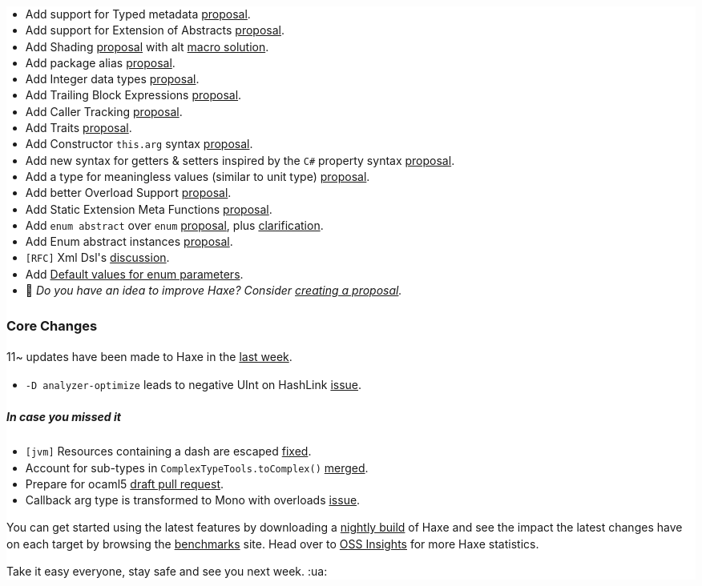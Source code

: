 - Add support for Typed metadata [proposal](https://github.com/HaxeFoundation/haxe-evolution/pull/111).
- Add support for Extension of Abstracts [proposal](https://github.com/HaxeFoundation/haxe-evolution/pull/109).
- Add Shading [proposal](https://github.com/HaxeFoundation/haxe-evolution/pull/108) with alt [macro solution](https://github.com/HaxeFoundation/haxe-evolution/pull/108#issuecomment-1500970329).
- Add package alias [proposal](https://github.com/HaxeFoundation/haxe-evolution/pull/105).
- Add Integer data types [proposal](https://github.com/HaxeFoundation/haxe-evolution/pull/101).
- Add Trailing Block Expressions [proposal](https://github.com/HaxeFoundation/haxe-evolution/pull/100).
- Add Caller Tracking [proposal](https://github.com/HaxeFoundation/haxe-evolution/pull/99).
- Add Traits [proposal](https://github.com/HaxeFoundation/haxe-evolution/pull/98).
- Add Constructor `this.arg` syntax [proposal](https://github.com/HaxeFoundation/haxe-evolution/pull/97).
- Add new syntax for getters & setters inspired by the `C#` property syntax [proposal](https://github.com/HaxeFoundation/haxe-evolution/pull/96).
- Add a type for meaningless values (similar to unit type) [proposal](https://github.com/HaxeFoundation/haxe-evolution/pull/95).
- Add better Overload Support [proposal](https://github.com/HaxeFoundation/haxe-evolution/pull/93).
- Add Static Extension Meta Functions [proposal](https://github.com/HaxeFoundation/haxe-evolution/pull/91).
- Add `enum abstract` over `enum` [proposal](https://github.com/HaxeFoundation/haxe-evolution/pull/87), plus [clarification](https://github.com/HaxeFoundation/haxe-evolution/pull/87#issuecomment-935339089).
- Add Enum abstract instances [proposal](https://github.com/HaxeFoundation/haxe-evolution/pull/86).
- `[RFC]` Xml Dsl's [discussion](https://github.com/HaxeFoundation/haxe-evolution/issues/60).
- Add [Default values for enum parameters](https://github.com/HaxeFoundation/haxe-evolution/issues/27).
- :memo: _Do you have an idea to improve Haxe? Consider [creating a proposal]._

### Core Changes

11~ updates have been made to Haxe in the [last week][last week newurl].

- `-D analyzer-optimize` leads to negative UInt on HashLink [issue](https://github.com/HaxeFoundation/haxe/issues/11282).

##### _In case you missed it_

- `[jvm]` Resources containing a dash are escaped [fixed](https://github.com/HaxeFoundation/haxe/issues/11275).
- Account for sub-types in `ComplexTypeTools.toComplex()` [merged](https://github.com/HaxeFoundation/haxe/pull/11273).
- Prepare for ocaml5 [draft pull request](https://github.com/HaxeFoundation/haxe/pull/11272).
- Callback arg type is transformed to Mono with overloads [issue](https://github.com/HaxeFoundation/haxe/issues/11274).

You can get started using the latest features by downloading a [nightly build] of Haxe and see the impact the latest changes have on each target by browsing the [benchmarks] site. Head over to [OSS Insights](https://ossinsight.io/analyze/HaxeFoundation/haxe#overview) for more Haxe statistics.

Take it easy everyone, stay safe and see you next week. :ua:

[benchmarks]: https://benchs.haxe.org/
[nightly build]: http://build.haxe.org
[creating a proposal]: https://github.com/HaxeFoundation/haxe-evolution
[last week]: https://github.com/search?q=closed:2023-07-06..2023-07-13+org:haxefoundation+is:closed&type=issues
[last week newurl]: https://github.com/search?q=updated:%3E2023-07-06+org:haxefoundation&type=issues
[latest github]: https://github.com/search?o=desc&q=created:%22%3E+2023-07-06%22+language:Haxe&s=updated&type=Repositories
[lang ranking]: https://ossinsight.io/collections/programming-language/
[insights]: https://ossinsight.io/analyze/HaxeFoundation/haxe#overview
[Haxe Discord]: https://discordapp.com/invite/0uEuWH3spjck73Lo
[Armory Discord]: https://discord.com/invite/7jDud8R3dE
[OpenFL Discord]: https://discordapp.com/invite/tDgq8EE
[FeathersUI Discord]: https://discord.com/invite/SnJBC53
[Deepnight Discord]: https://discord.gg/xRMdA4er


[_template]: ../templates/roundup.html
[date]: / "2023-07-20 10:30:00"
[modified]: / "2023-07-20 10:52:00"
[published]: / "2023-07-20 11:59:00"
[description]: / "The latest news covering the Haxe community, featuring upcoming talks, the latest HaxeLib releases, game previews and lots more!"
[contributor]: https://twitter.com/teormech "Alexander Hohlov"